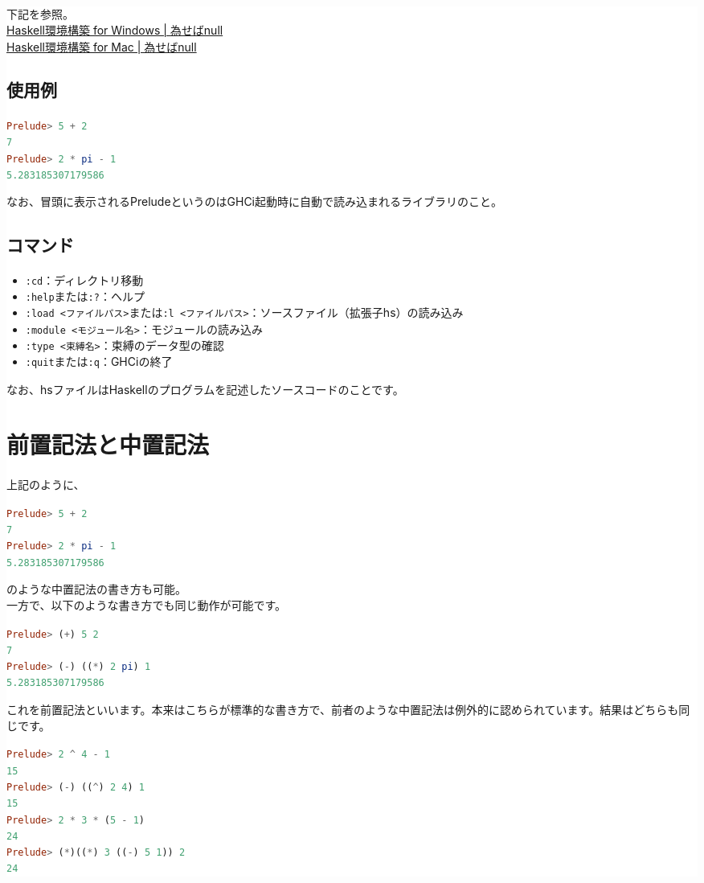 下記を参照。  
[Haskell環境構築 for Windows | 為せばnull](https://blog.yotiosoft.com/2021/10/14/Haskell環境構築-for-Windows.html)  
[Haskell環境構築 for Mac | 為せばnull](https://blog.yotiosoft.com/2021/10/04/Haskell環境構築-for-Mac.html)

## 使用例

```haskell
Prelude> 5 + 2
7
Prelude> 2 * pi - 1
5.283185307179586
```

なお、冒頭に表示されるPreludeというのはGHCi起動時に自動で読み込まれるライブラリのこと。

## コマンド

- ``:cd``：ディレクトリ移動
- ``:help``または``:?``：ヘルプ
- ``:load <ファイルパス>``または``:l <ファイルパス>``：ソースファイル（拡張子hs）の読み込み
- ``:module <モジュール名>``：モジュールの読み込み
- ``:type <束縛名>``：束縛のデータ型の確認
- ``:quit``または``:q``：GHCiの終了

なお、hsファイルはHaskellのプログラムを記述したソースコードのことです。

# 前置記法と中置記法

上記のように、  

```haskell
Prelude> 5 + 2
7
Prelude> 2 * pi - 1
5.283185307179586
```

のような中置記法の書き方も可能。  
一方で、以下のような書き方でも同じ動作が可能です。  

```haskell
Prelude> (+) 5 2
7
Prelude> (-) ((*) 2 pi) 1
5.283185307179586
```

これを前置記法といいます。本来はこちらが標準的な書き方で、前者のような中置記法は例外的に認められています。結果はどちらも同じです。

```haskell
Prelude> 2 ^ 4 - 1
15
Prelude> (-) ((^) 2 4) 1
15
Prelude> 2 * 3 * (5 - 1)
24
Prelude> (*)((*) 3 ((-) 5 1)) 2
24
```
